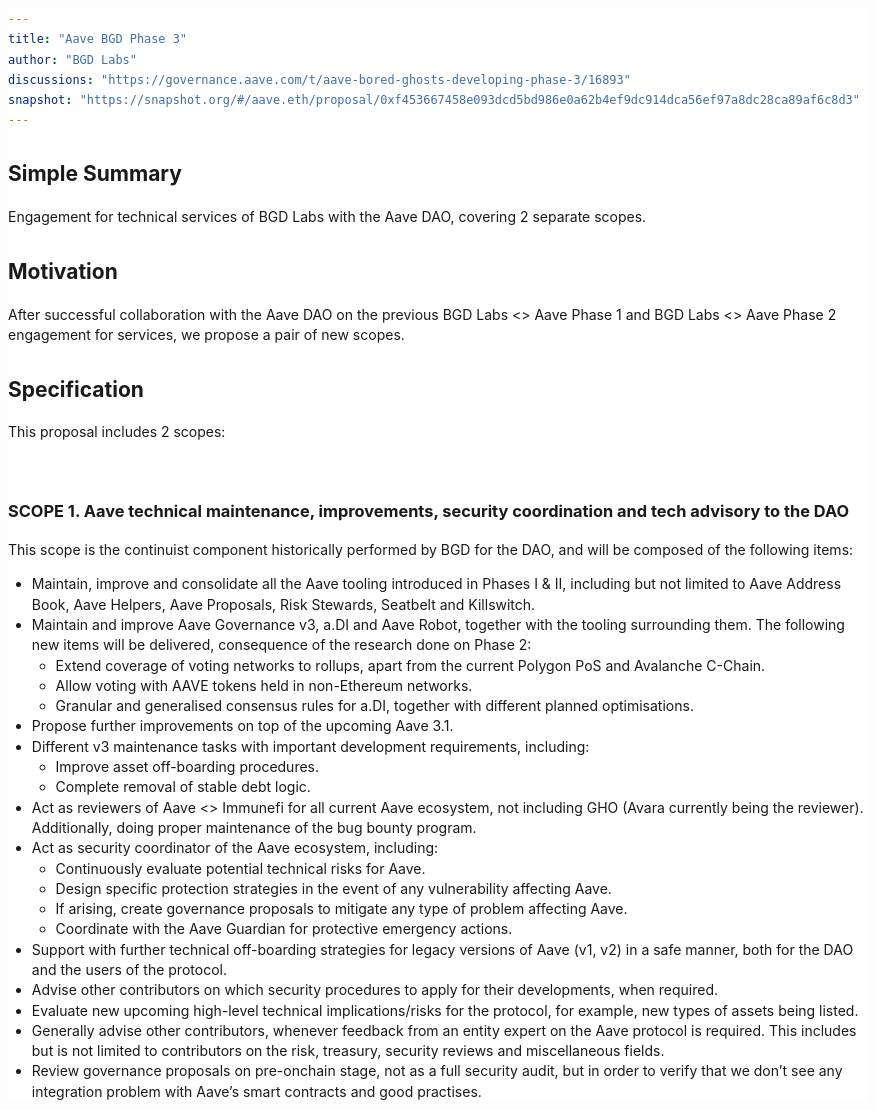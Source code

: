 ```yaml
---
title: "Aave BGD Phase 3"
author: "BGD Labs"
discussions: "https://governance.aave.com/t/aave-bored-ghosts-developing-phase-3/16893"
snapshot: "https://snapshot.org/#/aave.eth/proposal/0xf453667458e093dcd5bd986e0a62b4ef9dc914dca56ef97a8dc28ca89af6c8d3"
---
```


## Simple Summary

Engagement for technical services of BGD Labs with the Aave DAO, covering 2 separate scopes.

## Motivation

After successful collaboration with the Aave DAO on the previous BGD Labs <> Aave Phase 1 and BGD Labs <> Aave Phase 2 engagement for services, we propose a pair of new scopes.

## Specification

This proposal includes 2 scopes:

<br>

### SCOPE 1. Aave technical maintenance, improvements, security coordination and tech advisory to the DAO

This scope is the continuist component historically performed by BGD for the DAO, and will be composed of the following items:

- Maintain, improve and consolidate all the Aave tooling introduced in Phases I & II, including but not limited to Aave Address Book, Aave Helpers, Aave Proposals, Risk Stewards, Seatbelt and Killswitch.
- Maintain and improve Aave Governance v3, a.DI and Aave Robot, together with the tooling surrounding them.
  The following new items will be delivered, consequence of the research done on Phase 2:
  - Extend coverage of voting networks to rollups, apart from the current Polygon PoS and Avalanche C-Chain.
  - Allow voting with AAVE tokens held in non-Ethereum networks.
  - Granular and generalised consensus rules for a.DI, together with different planned optimisations.
- Propose further improvements on top of the upcoming Aave 3.1.
- Different v3 maintenance tasks with important development requirements, including:
  - Improve asset off-boarding procedures.
  - Complete removal of stable debt logic.
- Act as reviewers of Aave <> Immunefi for all current Aave ecosystem, not including GHO (Avara currently being the reviewer). Additionally, doing proper maintenance of the bug bounty program.
- Act as security coordinator of the Aave ecosystem, including:
  - Continuously evaluate potential technical risks for Aave.
  - Design specific protection strategies in the event of any vulnerability affecting Aave.
  - If arising, create governance proposals to mitigate any type of problem affecting Aave.
  - Coordinate with the Aave Guardian for protective emergency actions.
- Support with further technical off-boarding strategies for legacy versions of Aave (v1, v2) in a safe manner, both for the DAO and the users of the protocol.
- Advise other contributors on which security procedures to apply for their developments, when required.
- Evaluate new upcoming high-level technical implications/risks for the protocol, for example, new types of assets being listed.
- Generally advise other contributors, whenever feedback from an entity expert on the Aave protocol is required. This includes but is not limited to contributors on the risk, treasury, security reviews and miscellaneous fields.
- Review governance proposals on pre-onchain stage, not as a full security audit, but in order to verify that we don’t see any integration problem with Aave’s smart contracts and good practises.
